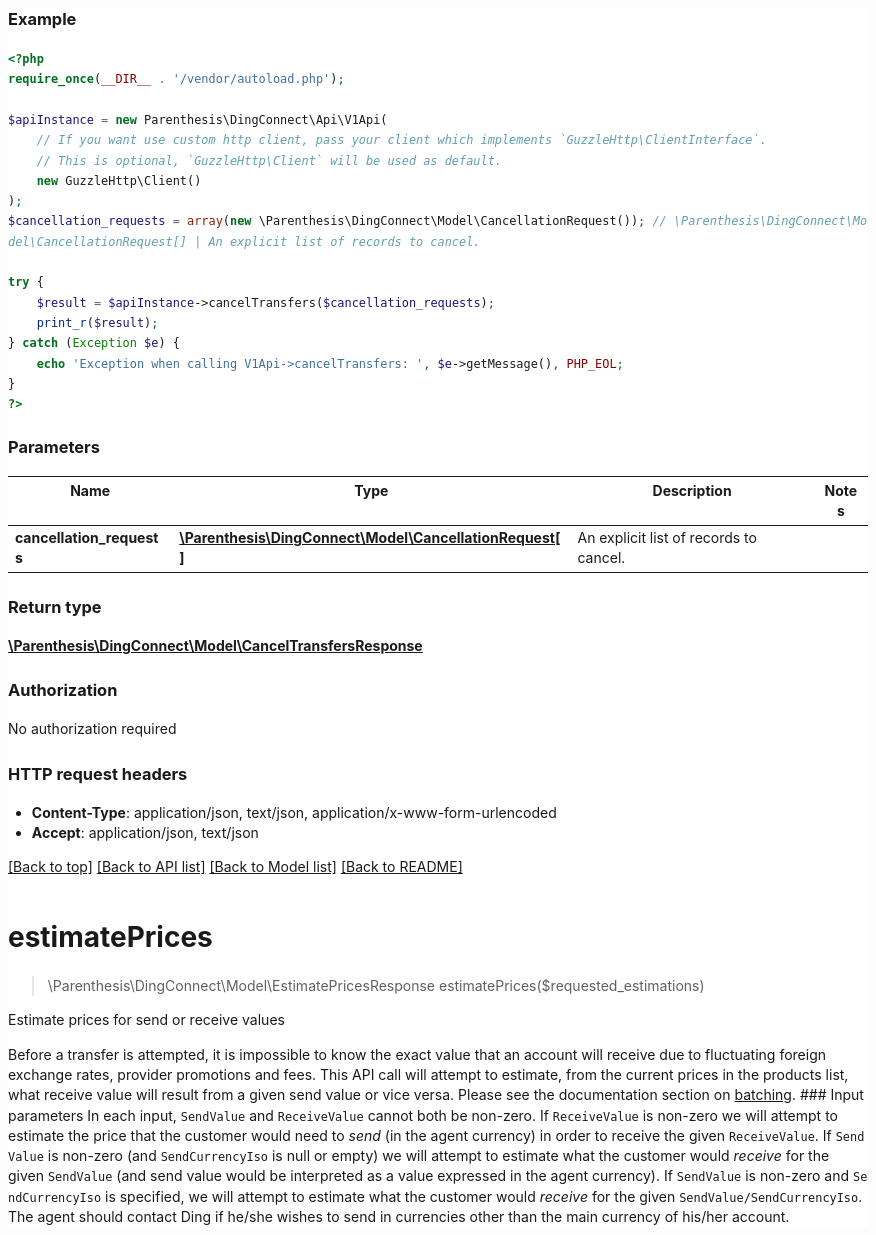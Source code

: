### Example
```php
<?php
require_once(__DIR__ . '/vendor/autoload.php');

$apiInstance = new Parenthesis\DingConnect\Api\V1Api(
    // If you want use custom http client, pass your client which implements `GuzzleHttp\ClientInterface`.
    // This is optional, `GuzzleHttp\Client` will be used as default.
    new GuzzleHttp\Client()
);
$cancellation_requests = array(new \Parenthesis\DingConnect\Model\CancellationRequest()); // \Parenthesis\DingConnect\Model\CancellationRequest[] | An explicit list of records to cancel.

try {
    $result = $apiInstance->cancelTransfers($cancellation_requests);
    print_r($result);
} catch (Exception $e) {
    echo 'Exception when calling V1Api->cancelTransfers: ', $e->getMessage(), PHP_EOL;
}
?>
```

### Parameters

Name | Type | Description  | Notes
------------- | ------------- | ------------- | -------------
 **cancellation_requests** | [**\Parenthesis\DingConnect\Model\CancellationRequest[]**](../Model/CancellationRequest.md)| An explicit list of records to cancel. |

### Return type

[**\Parenthesis\DingConnect\Model\CancelTransfersResponse**](../Model/CancelTransfersResponse.md)

### Authorization

No authorization required

### HTTP request headers

 - **Content-Type**: application/json, text/json, application/x-www-form-urlencoded
 - **Accept**: application/json, text/json

[[Back to top]](#) [[Back to API list]](../../README.md#documentation-for-api-endpoints) [[Back to Model list]](../../README.md#documentation-for-models) [[Back to README]](../../README.md)

# **estimatePrices**
> \Parenthesis\DingConnect\Model\EstimatePricesResponse estimatePrices($requested_estimations)

Estimate prices for send or receive values

Before a transfer is attempted, it is impossible to know the exact value that an account will receive due to fluctuating foreign exchange rates, provider promotions and fees.  This API call will attempt to estimate, from the current prices in the products list, what receive value will result from a given send value or vice versa.    Please see the documentation section on [batching](#batching).    ### Input parameters  In each input, `SendValue` and `ReceiveValue` cannot both be non-zero.    If `ReceiveValue` is non-zero we will attempt to estimate the price that the customer would need to *send* (in the agent currency) in order to receive the given `ReceiveValue`.    If `SendValue` is non-zero (and `SendCurrencyIso` is null or empty) we will attempt to estimate what the customer would *receive* for the given `SendValue` (and send value would be interpreted as a value expressed in the agent currency).    If `SendValue` is non-zero and `SendCurrencyIso` is specified, we will attempt to estimate what the customer would *receive* for the given `SendValue/SendCurrencyIso`.  The agent  should contact Ding if he/she wishes to send in currencies other than the main currency of his/her account.
